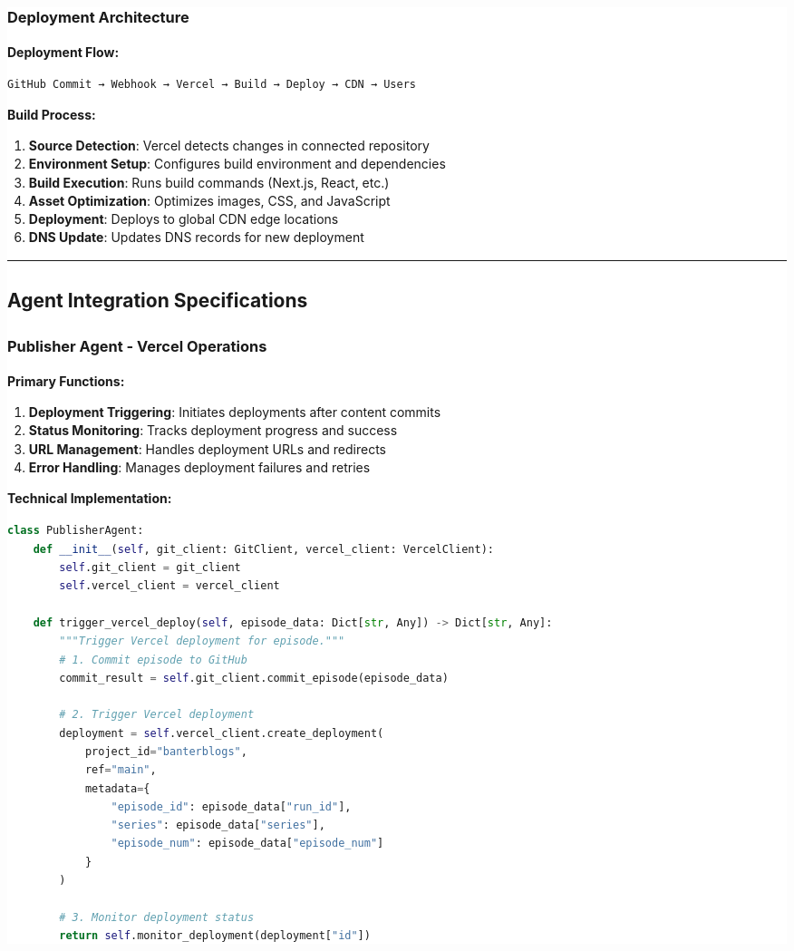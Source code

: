### Deployment Architecture

**Deployment Flow:**
```
GitHub Commit → Webhook → Vercel → Build → Deploy → CDN → Users
```

**Build Process:**
1. **Source Detection**: Vercel detects changes in connected repository
2. **Environment Setup**: Configures build environment and dependencies
3. **Build Execution**: Runs build commands (Next.js, React, etc.)
4. **Asset Optimization**: Optimizes images, CSS, and JavaScript
5. **Deployment**: Deploys to global CDN edge locations
6. **DNS Update**: Updates DNS records for new deployment

---

## Agent Integration Specifications

### Publisher Agent - Vercel Operations

**Primary Functions:**
1. **Deployment Triggering**: Initiates deployments after content commits
2. **Status Monitoring**: Tracks deployment progress and success
3. **URL Management**: Handles deployment URLs and redirects
4. **Error Handling**: Manages deployment failures and retries

**Technical Implementation:**
```python
class PublisherAgent:
    def __init__(self, git_client: GitClient, vercel_client: VercelClient):
        self.git_client = git_client
        self.vercel_client = vercel_client
    
    def trigger_vercel_deploy(self, episode_data: Dict[str, Any]) -> Dict[str, Any]:
        """Trigger Vercel deployment for episode."""
        # 1. Commit episode to GitHub
        commit_result = self.git_client.commit_episode(episode_data)
        
        # 2. Trigger Vercel deployment
        deployment = self.vercel_client.create_deployment(
            project_id="banterblogs",
            ref="main",
            metadata={
                "episode_id": episode_data["run_id"],
                "series": episode_data["series"],
                "episode_num": episode_data["episode_num"]
            }
        )
        
        # 3. Monitor deployment status
        return self.monitor_deployment(deployment["id"])
```

